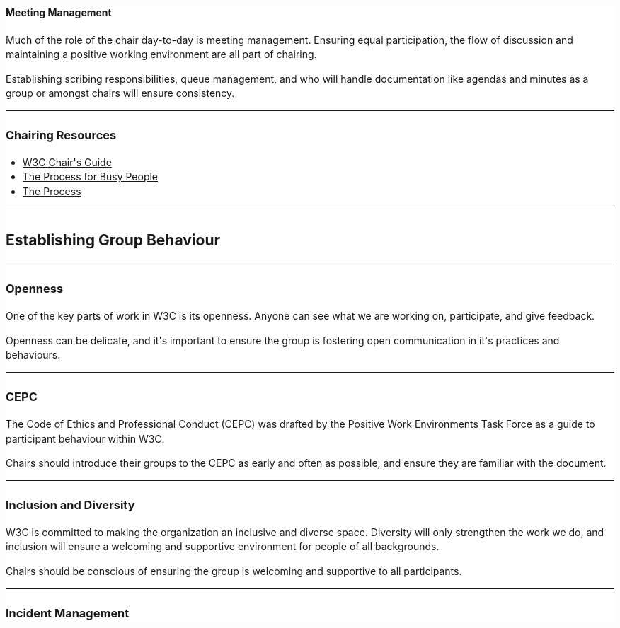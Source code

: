 
#### Meeting Management

Much of the role of the chair day-to-day is meeting management. Ensuring equal participation, the flow of discussion and maintaining a positive working environment are all part of chairing.

Establishing scribing responsibilities, queue management, and who will handle documentation like agendas and minutes as a group or amongst chairs will ensure consistency.

---

### Chairing Resources

* [W3C Chair's Guide](https://www.w3.org/Guide/)
* [The Process for Busy People](https://github.com/w3c/wg-effectiveness/blob/main/process.md#w3c-process-for-busy-people)
* [The Process](https://www.w3.org/2021/Process-20211102/)

---

## Establishing Group Behaviour

---

### Openness

One of the key parts of work in W3C is its openness. Anyone can see what we are working on, participate, and give feedback.

Openness can be delicate, and it's important to ensure the group is fostering open communication in it's practices and behaviours.

---

### CEPC

The Code of Ethics and Professional Conduct (CEPC) was drafted by the Positive Work Environments Task Force as a guide to participant behaviour within W3C.

Chairs should introduce their groups to the CEPC as early and often as possible, and ensure they are familiar with the document.

---

### Inclusion and Diversity

W3C is committed to making the organization an inclusive and diverse space. Diversity will only strengthen the work we do, and inclusion will ensure a welcoming and supportive environment for people of all backgrounds.

Chairs should be conscious of ensuring the group is welcoming and supportive to all participants.

---

### Incident Management
